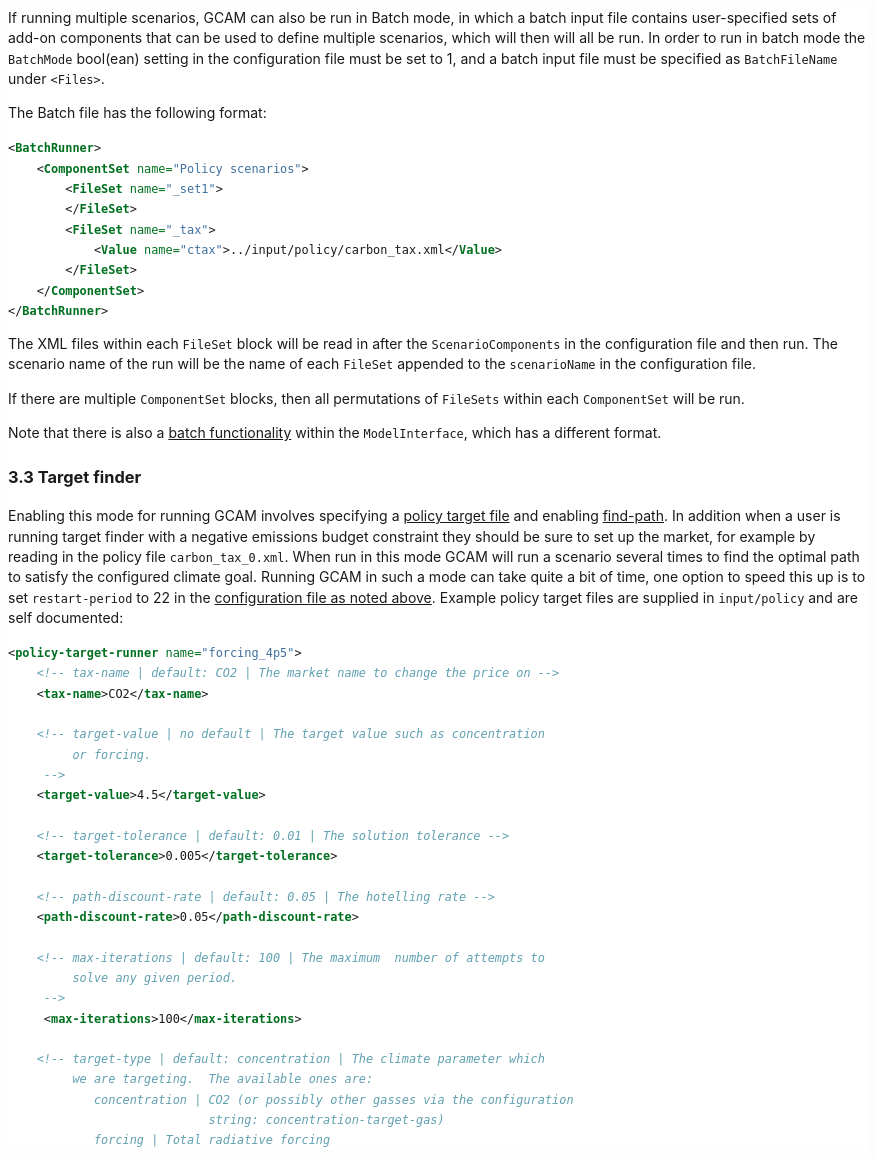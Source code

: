 If running multiple scenarios, GCAM can also be run in Batch mode, in which a batch input file contains user-specified sets of add-on components that can be used to define multiple scenarios, which will then will all be run. In order to run in batch mode the `BatchMode` bool(ean) setting in the configuration file must be set to 1, and a batch input file must be specified as `BatchFileName` under `<Files>`.

The Batch file has the following format:

```XML
<BatchRunner>
	<ComponentSet name="Policy scenarios">
		<FileSet name="_set1">
		</FileSet>
		<FileSet name="_tax">
			<Value name="ctax">../input/policy/carbon_tax.xml</Value>
		</FileSet>
	</ComponentSet>
</BatchRunner>
```
   
The XML files within each `FileSet` block will be read in after the `ScenarioComponents` in the configuration file and then run. The scenario name of the run will be the name of each `FileSet` appended to the `scenarioName` in the configuration file.

If there are multiple `ComponentSet` blocks, then all permutations of `FileSets` within each `ComponentSet` will be run.

Note that there is also a [batch functionality](#modelinterface-batch-modes) within the `ModelInterface`, which has a different format.

### 3.3 <a name="target-finder"> Target finder </a>

Enabling this mode for running GCAM involves specifying a [policy target file](#files-input-options) and enabling [find-path](#bools-input-options).  In addition when a user is running target finder with a negative emissions budget constraint they should be sure to set up the market, for example by reading in the policy file `carbon_tax_0.xml`.  When run in this mode GCAM will run a scenario several times to find the optimal path to satisfy the configured climate goal.  Running GCAM in such a mode can take quite a bit of time, one option to speed this up is to set `restart-period` to 22 in the [configuration file as noted above](#ints-input-options).  Example policy target files are supplied in `input/policy` and are self documented:

```XML
<policy-target-runner name="forcing_4p5">
    <!-- tax-name | default: CO2 | The market name to change the price on --> 
	<tax-name>CO2</tax-name> 

    <!-- target-value | no default | The target value such as concentration 
         or forcing.
     -->
    <target-value>4.5</target-value>

    <!-- target-tolerance | default: 0.01 | The solution tolerance -->
    <target-tolerance>0.005</target-tolerance> 

    <!-- path-discount-rate | default: 0.05 | The hotelling rate -->
    <path-discount-rate>0.05</path-discount-rate>

    <!-- max-iterations | default: 100 | The maximum  number of attempts to
         solve any given period.
     -->
     <max-iterations>100</max-iterations>

    <!-- target-type | default: concentration | The climate parameter which
         we are targeting.  The available ones are:
            concentration | CO2 (or possibly other gasses via the configuration
                            string: concentration-target-gas)
            forcing | Total radiative forcing
```